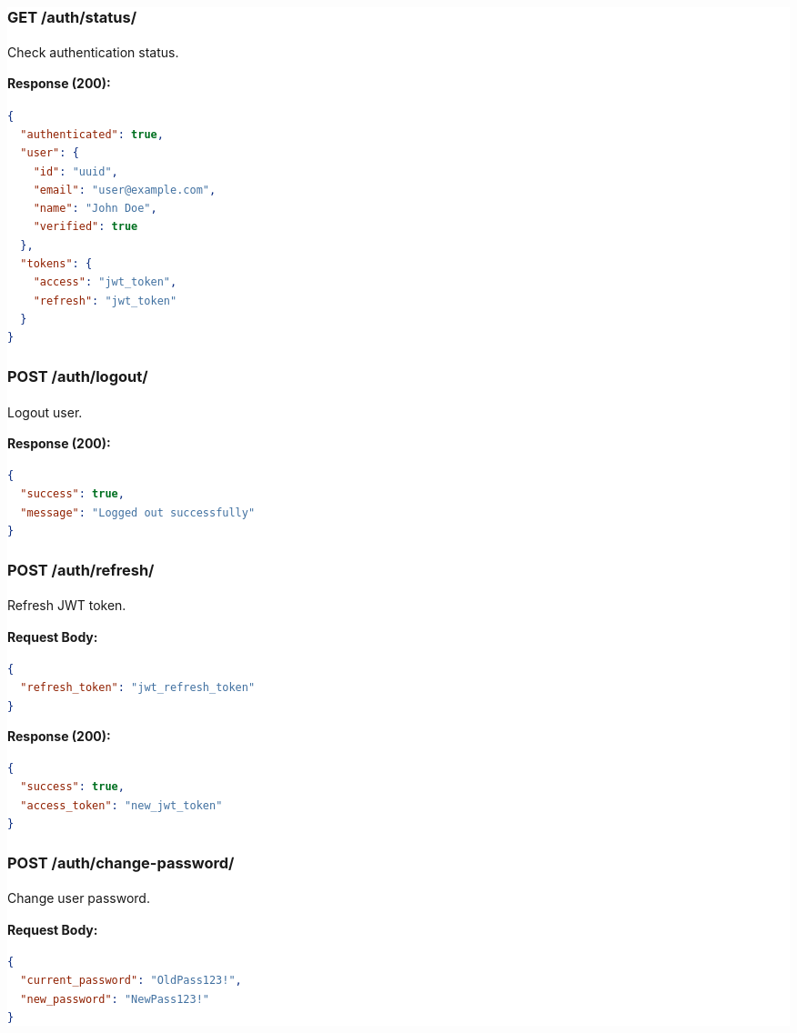 
### GET /auth/status/
Check authentication status.

**Response (200):**
```json
{
  "authenticated": true,
  "user": {
    "id": "uuid",
    "email": "user@example.com",
    "name": "John Doe",
    "verified": true
  },
  "tokens": {
    "access": "jwt_token",
    "refresh": "jwt_token"
  }
}
```

### POST /auth/logout/
Logout user.

**Response (200):**
```json
{
  "success": true,
  "message": "Logged out successfully"
}
```

### POST /auth/refresh/
Refresh JWT token.

**Request Body:**
```json
{
  "refresh_token": "jwt_refresh_token"
}
```

**Response (200):**
```json
{
  "success": true,
  "access_token": "new_jwt_token"
}
```

### POST /auth/change-password/
Change user password.

**Request Body:**
```json
{
  "current_password": "OldPass123!",
  "new_password": "NewPass123!"
}
```
